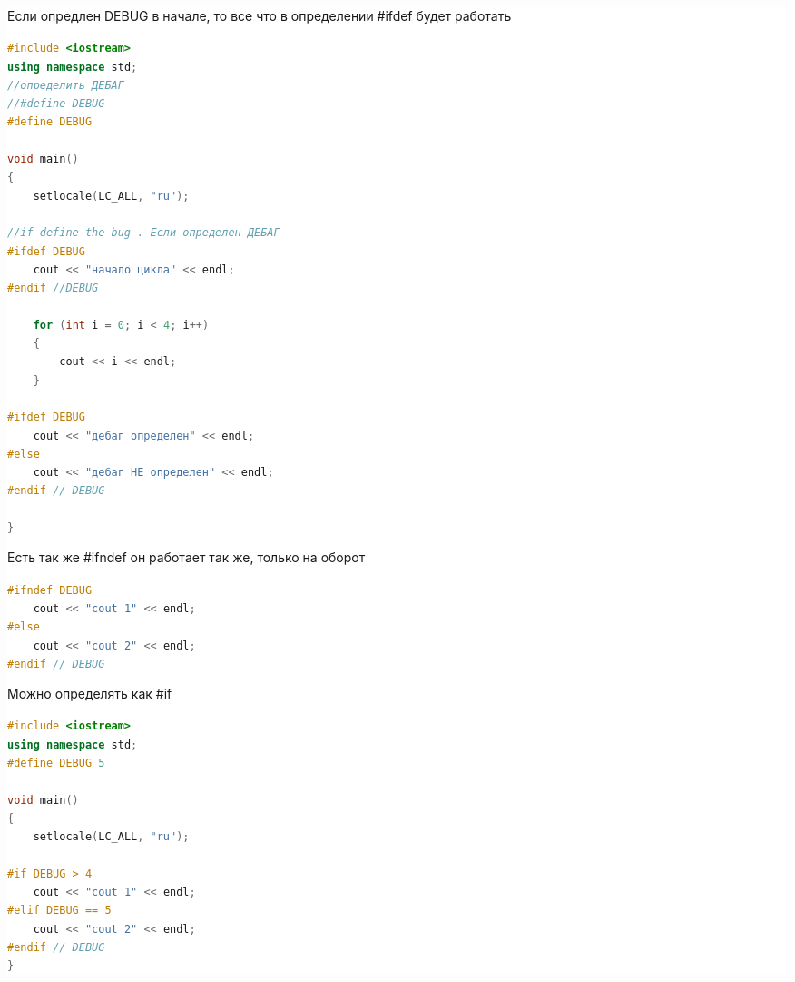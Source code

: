 Если опредлен DEBUG в начале, то все что в определении #ifdef будет работать 

```cpp
#include <iostream>
using namespace std;
//определить ДЕБАГ
//#define DEBUG
#define DEBUG

void main()
{
    setlocale(LC_ALL, "ru");

//if define the bug . Если определен ДЕБАГ
#ifdef DEBUG
    cout << "начало цикла" << endl;
#endif //DEBUG

    for (int i = 0; i < 4; i++)
    {
        cout << i << endl;
    }

#ifdef DEBUG
    cout << "дебаг определен" << endl;
#else 
    cout << "дебаг НЕ определен" << endl;
#endif // DEBUG

}

```

Есть так же #ifndef он работает так же, только на оборот 

```cpp
#ifndef DEBUG
    cout << "cout 1" << endl;
#else 
    cout << "cout 2" << endl;
#endif // DEBUG
```

Можно определять как #if 

```cpp
#include <iostream>
using namespace std;
#define DEBUG 5 

void main()
{
    setlocale(LC_ALL, "ru");

#if DEBUG > 4
    cout << "cout 1" << endl;
#elif DEBUG == 5 
    cout << "cout 2" << endl;
#endif // DEBUG
}
```
